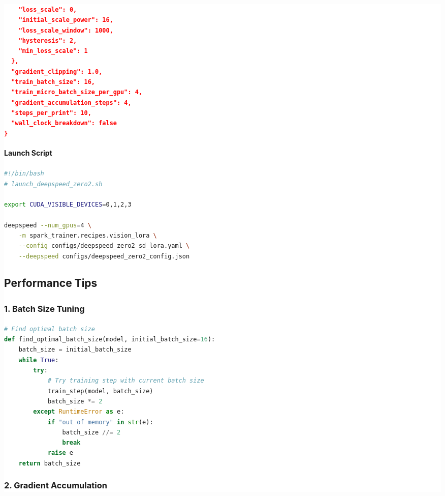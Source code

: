 ```json
    "loss_scale": 0,
    "initial_scale_power": 16,
    "loss_scale_window": 1000,
    "hysteresis": 2,
    "min_loss_scale": 1
  },
  "gradient_clipping": 1.0,
  "train_batch_size": 16,
  "train_micro_batch_size_per_gpu": 4,
  "gradient_accumulation_steps": 4,
  "steps_per_print": 10,
  "wall_clock_breakdown": false
}
```

#### Launch Script

```bash
#!/bin/bash
# launch_deepspeed_zero2.sh

export CUDA_VISIBLE_DEVICES=0,1,2,3

deepspeed --num_gpus=4 \
    -m spark_trainer.recipes.vision_lora \
    --config configs/deepspeed_zero2_sd_lora.yaml \
    --deepspeed configs/deepspeed_zero2_config.json
```

## Performance Tips

### 1. Batch Size Tuning

```python
# Find optimal batch size
def find_optimal_batch_size(model, initial_batch_size=16):
    batch_size = initial_batch_size
    while True:
        try:
            # Try training step with current batch size
            train_step(model, batch_size)
            batch_size *= 2
        except RuntimeError as e:
            if "out of memory" in str(e):
                batch_size //= 2
                break
            raise e
    return batch_size
```

### 2. Gradient Accumulation
